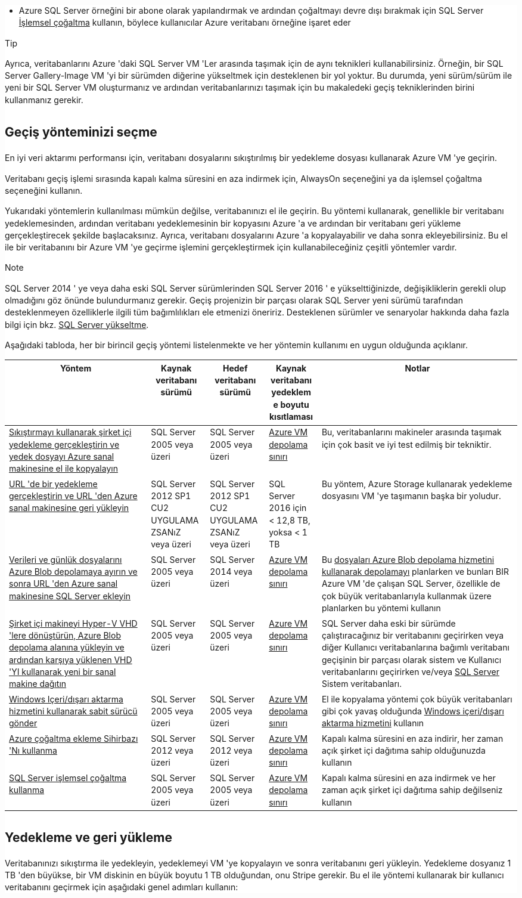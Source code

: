 * Azure SQL Server örneğini bir abone olarak yapılandırmak ve ardından çoğaltmayı devre dışı bırakmak için SQL Server [İşlemsel çoğaltma](https://msdn.microsoft.com/library/ms151176.aspx) kullanın, böylece kullanıcılar Azure veritabanı örneğine işaret eder

> [!TIP]
> Ayrıca, veritabanlarını Azure 'daki SQL Server VM 'Ler arasında taşımak için de aynı teknikleri kullanabilirsiniz. Örneğin, bir SQL Server Gallery-Image VM 'yi bir sürümden diğerine yükseltmek için desteklenen bir yol yoktur. Bu durumda, yeni sürüm/sürüm ile yeni bir SQL Server VM oluşturmanız ve ardından veritabanlarınızı taşımak için bu makaledeki geçiş tekniklerinden birini kullanmanız gerekir. 

## <a name="choosing-your-migration-method"></a>Geçiş yönteminizi seçme
En iyi veri aktarımı performansı için, veritabanı dosyalarını sıkıştırılmış bir yedekleme dosyası kullanarak Azure VM 'ye geçirin.

Veritabanı geçiş işlemi sırasında kapalı kalma süresini en aza indirmek için, AlwaysOn seçeneğini ya da işlemsel çoğaltma seçeneğini kullanın.

Yukarıdaki yöntemlerin kullanılması mümkün değilse, veritabanınızı el ile geçirin. Bu yöntemi kullanarak, genellikle bir veritabanı yedeklemesinden, ardından veritabanı yedeklemesinin bir kopyasını Azure 'a ve ardından bir veritabanı geri yükleme gerçekleştirecek şekilde başlacaksınız. Ayrıca, veritabanı dosyalarını Azure 'a kopyalayabilir ve daha sonra ekleyebilirsiniz. Bu el ile bir veritabanını bir Azure VM 'ye geçirme işlemini gerçekleştirmek için kullanabileceğiniz çeşitli yöntemler vardır.

> [!NOTE]
> SQL Server 2014 ' ye veya daha eski SQL Server sürümlerinden SQL Server 2016 ' e yükselttiğinizde, değişikliklerin gerekli olup olmadığını göz önünde bulundurmanız gerekir. Geçiş projenizin bir parçası olarak SQL Server yeni sürümü tarafından desteklenmeyen özelliklerle ilgili tüm bağımlılıkları ele etmenizi öneririz. Desteklenen sürümler ve senaryolar hakkında daha fazla bilgi için bkz. [SQL Server yükseltme](https://msdn.microsoft.com/library/bb677622.aspx).

Aşağıdaki tabloda, her bir birincil geçiş yöntemi listelenmekte ve her yöntemin kullanımı en uygun olduğunda açıklanır.

| Yöntem | Kaynak veritabanı sürümü | Hedef veritabanı sürümü | Kaynak veritabanı yedekleme boyutu kısıtlaması | Notlar |
| --- | --- | --- | --- | --- |
| [Sıkıştırmayı kullanarak şirket içi yedekleme gerçekleştirin ve yedek dosyayı Azure sanal makinesine el ile kopyalayın](#backup-and-restore) |SQL Server 2005 veya üzeri |SQL Server 2005 veya üzeri |[Azure VM depolama sınırı](https://azure.microsoft.com/documentation/articles/azure-subscription-service-limits/) | Bu, veritabanlarını makineler arasında taşımak için çok basit ve iyi test edilmiş bir tekniktir. |
| [URL 'de bir yedekleme gerçekleştirin ve URL 'den Azure sanal makinesine geri yükleyin](#backup-to-url-and-restore) |SQL Server 2012 SP1 CU2 UYGULAMAZSANıZ veya üzeri |SQL Server 2012 SP1 CU2 UYGULAMAZSANıZ veya üzeri |SQL Server 2016 için < 12,8 TB, yoksa < 1 TB | Bu yöntem, Azure Storage kullanarak yedekleme dosyasını VM 'ye taşımanın başka bir yoludur. |
| [Verileri ve günlük dosyalarını Azure Blob depolamaya ayırın ve sonra URL 'den Azure sanal makinesine SQL Server ekleyin](#detach-and-attach-from-url) |SQL Server 2005 veya üzeri |SQL Server 2014 veya üzeri |[Azure VM depolama sınırı](https://azure.microsoft.com/documentation/articles/azure-subscription-service-limits/) |Bu [dosyaları Azure Blob depolama hizmetini kullanarak depolamayı](https://msdn.microsoft.com/library/dn385720.aspx) planlarken ve bunları BIR Azure VM 'de çalışan SQL Server, özellikle de çok büyük veritabanlarıyla kullanmak üzere planlarken bu yöntemi kullanın |
| [Şirket içi makineyi Hyper-V VHD 'lere dönüştürün, Azure Blob depolama alanına yükleyin ve ardından karşıya yüklenen VHD 'YI kullanarak yeni bir sanal makine dağıtın](#convert-to-vm-and-upload-to-url-and-deploy-as-new-vm) |SQL Server 2005 veya üzeri |SQL Server 2005 veya üzeri |[Azure VM depolama sınırı](https://azure.microsoft.com/documentation/articles/azure-subscription-service-limits/) |SQL Server daha eski bir sürümde çalıştıracağınız bir veritabanını geçirirken veya diğer Kullanıcı veritabanlarına bağımlı veritabanı geçişinin bir parçası olarak sistem ve Kullanıcı veritabanlarını geçirirken ve/veya [SQL Server](../../../sql-database/sql-database-paas-vs-sql-server-iaas.md) Sistem veritabanları. |
| [Windows Içeri/dışarı aktarma hizmetini kullanarak sabit sürücü gönder](#ship-hard-drive) |SQL Server 2005 veya üzeri |SQL Server 2005 veya üzeri |[Azure VM depolama sınırı](https://azure.microsoft.com/documentation/articles/azure-subscription-service-limits/) |El ile kopyalama yöntemi çok büyük veritabanları gibi çok yavaş olduğunda [Windows içeri/dışarı aktarma hizmetini](../../../storage/common/storage-import-export-service.md) kullanın |
| [Azure çoğaltma ekleme Sihirbazı 'Nı kullanma](../sqlclassic/virtual-machines-windows-classic-sql-onprem-availability.md) |SQL Server 2012 veya üzeri |SQL Server 2012 veya üzeri |[Azure VM depolama sınırı](https://azure.microsoft.com/documentation/articles/azure-subscription-service-limits/) |Kapalı kalma süresini en aza indirir, her zaman açık şirket içi dağıtıma sahip olduğunuzda kullanın |
| [SQL Server işlemsel çoğaltma kullanma](https://msdn.microsoft.com/library/ms151176.aspx) |SQL Server 2005 veya üzeri |SQL Server 2005 veya üzeri |[Azure VM depolama sınırı](https://azure.microsoft.com/documentation/articles/azure-subscription-service-limits/) |Kapalı kalma süresini en aza indirmek ve her zaman açık şirket içi dağıtıma sahip değilseniz kullanın |

## <a name="backup-and-restore"></a>Yedekleme ve geri yükleme
Veritabanınızı sıkıştırma ile yedekleyin, yedeklemeyi VM 'ye kopyalayın ve sonra veritabanını geri yükleyin. Yedekleme dosyanız 1 TB 'den büyükse, bir VM diskinin en büyük boyutu 1 TB olduğundan, onu Stripe gerekir. Bu el ile yöntemi kullanarak bir kullanıcı veritabanını geçirmek için aşağıdaki genel adımları kullanın:
